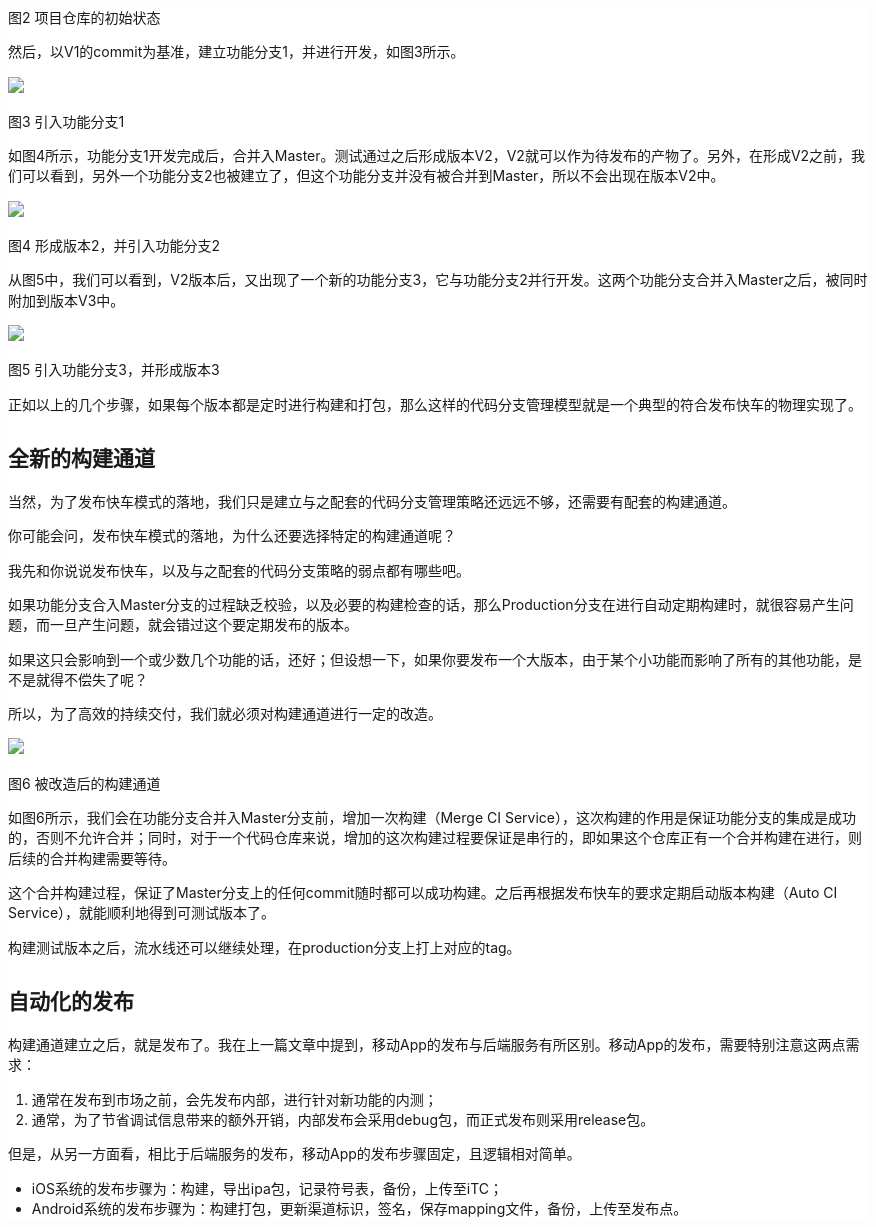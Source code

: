 图2 项目仓库的初始状态

然后，以V1的commit为基准，建立功能分支1，并进行开发，如图3所示。

![](https://static001.geekbang.org/resource/image/00/24/006d004b8f4c2fa2d12451ff2de76524.png?wh=667%2A318)

图3 引入功能分支1

如图4所示，功能分支1开发完成后，合并入Master。测试通过之后形成版本V2，V2就可以作为待发布的产物了。另外，在形成V2之前，我们可以看到，另外一个功能分支2也被建立了，但这个功能分支并没有被合并到Master，所以不会出现在版本V2中。

![](https://static001.geekbang.org/resource/image/78/cb/789bece7976130a9722a0ca90acccbcb.png?wh=667%2A318)

图4 形成版本2，并引入功能分支2

从图5中，我们可以看到，V2版本后，又出现了一个新的功能分支3，它与功能分支2并行开发。这两个功能分支合并入Master之后，被同时附加到版本V3中。

![](https://static001.geekbang.org/resource/image/df/45/dfb010fd678e02dc9065659657c6c745.png?wh=650%2A359)

图5 引入功能分支3，并形成版本3

正如以上的几个步骤，如果每个版本都是定时进行构建和打包，那么这样的代码分支管理模型就是一个典型的符合发布快车的物理实现了。

## 全新的构建通道

当然，为了发布快车模式的落地，我们只是建立与之配套的代码分支管理策略还远远不够，还需要有配套的构建通道。

你可能会问，发布快车模式的落地，为什么还要选择特定的构建通道呢？

我先和你说说发布快车，以及与之配套的代码分支策略的弱点都有哪些吧。

如果功能分支合入Master分支的过程缺乏校验，以及必要的构建检查的话，那么Production分支在进行自动定期构建时，就很容易产生问题，而一旦产生问题，就会错过这个要定期发布的版本。

如果这只会影响到一个或少数几个功能的话，还好；但设想一下，如果你要发布一个大版本，由于某个小功能而影响了所有的其他功能，是不是就得不偿失了呢？

所以，为了高效的持续交付，我们就必须对构建通道进行一定的改造。

![](https://static001.geekbang.org/resource/image/ae/f4/aeb7a2ab53ecb8e2a4d9ebefa63d5bf4.png?wh=989%2A306)

图6 被改造后的构建通道

如图6所示，我们会在功能分支合并入Master分支前，增加一次构建（Merge CI Service），这次构建的作用是保证功能分支的集成是成功的，否则不允许合并；同时，对于一个代码仓库来说，增加的这次构建过程要保证是串行的，即如果这个仓库正有一个合并构建在进行，则后续的合并构建需要等待。

这个合并构建过程，保证了Master分支上的任何commit随时都可以成功构建。之后再根据发布快车的要求定期启动版本构建（Auto CI Service），就能顺利地得到可测试版本了。

构建测试版本之后，流水线还可以继续处理，在production分支上打上对应的tag。

## 自动化的发布

构建通道建立之后，就是发布了。我在上一篇文章中提到，移动App的发布与后端服务有所区别。移动App的发布，需要特别注意这两点需求：

1. 通常在发布到市场之前，会先发布内部，进行针对新功能的内测；
2. 通常，为了节省调试信息带来的额外开销，内部发布会采用debug包，而正式发布则采用release包。

但是，从另一方面看，相比于后端服务的发布，移动App的发布步骤固定，且逻辑相对简单。

- iOS系统的发布步骤为：构建，导出ipa包，记录符号表，备份，上传至iTC；
- Android系统的发布步骤为：构建打包，更新渠道标识，签名，保存mapping文件，备份，上传至发布点。

